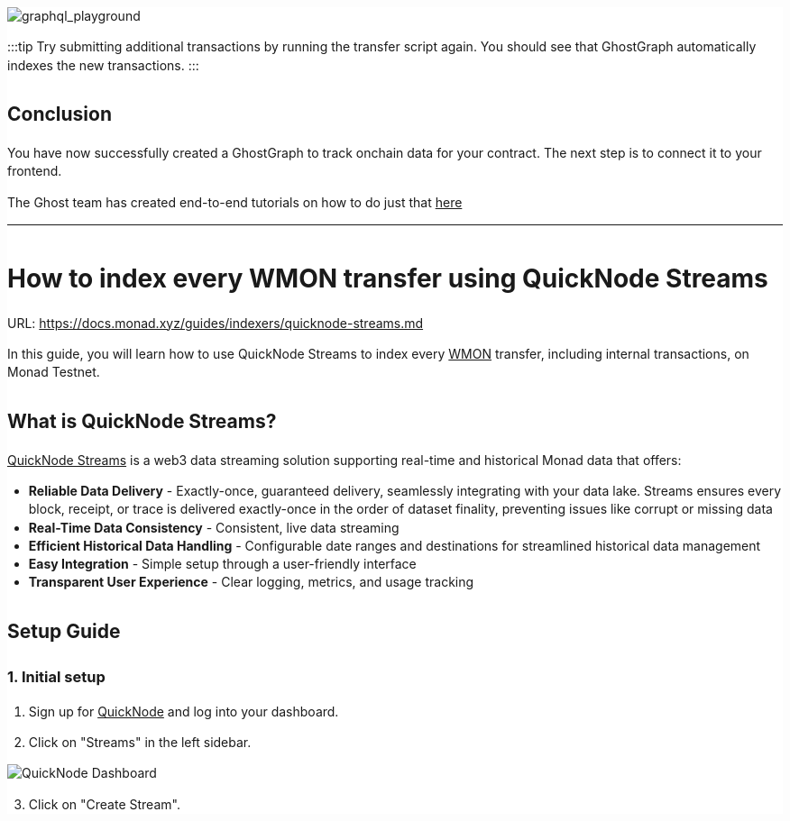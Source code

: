 ![graphql_playground](/img/guides/indexers/ghost/graphql_playground.png)

:::tip
Try submitting additional transactions by running the transfer script again. You should see that GhostGraph automatically indexes the new transactions.
:::

## Conclusion

You have now successfully created a GhostGraph to track onchain data for your contract. The next step is to connect it to your frontend.

The Ghost team has created end-to-end tutorials on how to do just that [here](https://docs.tryghost.xyz/blog/connect_ghost_graph_to_frontend/)

---

# How to index every WMON transfer using QuickNode Streams

URL: https://docs.monad.xyz/guides/indexers/quicknode-streams.md

In this guide, you will learn how to use QuickNode Streams to index every [WMON](https://testnet.monadexplorer.com/token/0x760AfE86e5de5fa0Ee542fc7B7B713e1c5425701) transfer, including internal transactions, on Monad Testnet.

## What is QuickNode Streams?

[QuickNode Streams](https://www.quicknode.com/docs/streams/getting-started) is a web3 data streaming solution supporting real-time and historical Monad data that offers:

- **Reliable Data Delivery** - Exactly-once, guaranteed delivery, seamlessly integrating with your data lake. Streams ensures every block, receipt, or trace is delivered exactly-once in the order of dataset finality, preventing issues like corrupt or missing data
- **Real-Time Data Consistency** - Consistent, live data streaming
- **Efficient Historical Data Handling** - Configurable date ranges and destinations for streamlined historical data management
- **Easy Integration** - Simple setup through a user-friendly interface
- **Transparent User Experience** - Clear logging, metrics, and usage tracking

## Setup Guide

### 1. Initial setup

1. Sign up for [QuickNode](https://dashboard.quicknode.com/?prompt=signup) and log into your dashboard.

2. Click on "Streams" in the left sidebar.

![QuickNode Dashboard](/img/guides/indexers/quicknode-streams/1.png)

3. Click on "Create Stream".
